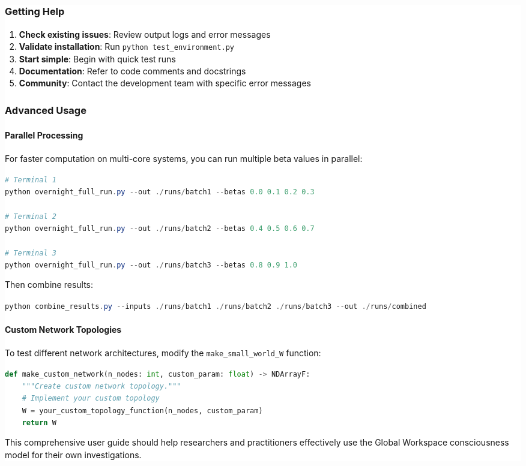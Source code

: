 ### Getting Help

1. **Check existing issues**: Review output logs and error messages
2. **Validate installation**: Run `python test_environment.py`
3. **Start simple**: Begin with quick test runs
4. **Documentation**: Refer to code comments and docstrings
5. **Community**: Contact the development team with specific error messages

### Advanced Usage

#### Parallel Processing
For faster computation on multi-core systems, you can run multiple beta values in parallel:

```powershell
# Terminal 1
python overnight_full_run.py --out ./runs/batch1 --betas 0.0 0.1 0.2 0.3

# Terminal 2  
python overnight_full_run.py --out ./runs/batch2 --betas 0.4 0.5 0.6 0.7

# Terminal 3
python overnight_full_run.py --out ./runs/batch3 --betas 0.8 0.9 1.0
```

Then combine results:
```powershell
python combine_results.py --inputs ./runs/batch1 ./runs/batch2 ./runs/batch3 --out ./runs/combined
```

#### Custom Network Topologies
To test different network architectures, modify the `make_small_world_W` function:

```python
def make_custom_network(n_nodes: int, custom_param: float) -> NDArrayF:
    """Create custom network topology."""
    # Implement your custom topology
    W = your_custom_topology_function(n_nodes, custom_param)
    return W
```

This comprehensive user guide should help researchers and practitioners effectively use the Global Workspace consciousness model for their own investigations.
